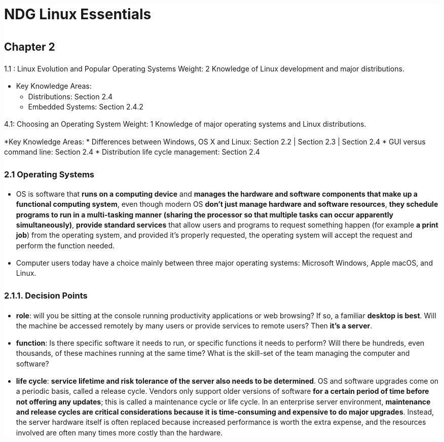# NDG Linux Essentials

## Chapter 2

1.1 : Linux Evolution and Popular Operating Systems
Weight: 2
Knowledge of Linux development and major distributions.

* Key Knowledge Areas:
    * Distributions: Section 2.4
    * Embedded Systems: Section 2.4.2

4.1: Choosing an Operating System
Weight: 1
Knowledge of major operating systems and Linux distributions.

*Key Knowledge Areas:
    * Differences between Windows, OS X and Linux: Section 2.2 | Section 2.3 | Section 2.4
    * GUI versus command line: Section 2.4
    * Distribution life cycle management: Section 2.4


### 2.1 Operating Systems

* OS is software that **runs on a computing device** and **manages the hardware and software components that make up a functional computing system**, even though modern OS **don’t just manage hardware and software resources**, **they schedule programs to run in a multi-tasking manner** **(sharing the processor so that multiple tasks can occur apparently simultaneously)**, **provide standard services** that allow users and programs to request something happen (for example **a print job**) from the operating system, and provided it’s properly requested, the operating system will accept the request and perform the function needed.

* Computer users today have a choice mainly between three major operating systems: Microsoft Windows, Apple macOS, and Linux.

### 2.1.1. Decision Points

* **role**: will you be sitting at the console running productivity applications or web browsing? If so, a familiar **desktop is best**. Will the machine be accessed remotely by many users or provide services to remote users? Then **it’s a server**.

* **function**: Is there specific software it needs to run, or specific functions it needs to perform? Will there be hundreds, even thousands, of these machines running at the same time? What is the skill-set of the team managing the computer and software?

* **life cycle**: **service lifetime and risk tolerance of the server also needs to be determined**. OS and software upgrades come on a periodic basis, called a release cycle. Vendors only support older versions of software **for a certain period of time before not offering any updates**; this is called a maintenance cycle or life cycle. In an enterprise server environment, **maintenance and release cycles are critical considerations because it is time-consuming and expensive to do major upgrades**. Instead, the server hardware itself is often replaced because increased performance is worth the extra expense, and the resources involved are often many times more costly than the hardware.
